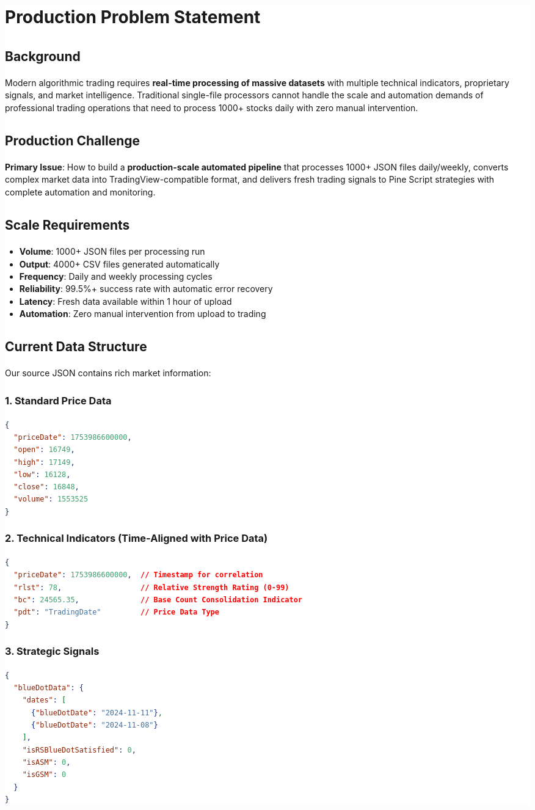 # Production Problem Statement

## Background
Modern algorithmic trading requires **real-time processing of massive datasets** with multiple technical indicators, proprietary signals, and market intelligence. Traditional single-file processors cannot handle the scale and automation demands of professional trading operations that need to process 1000+ stocks daily with zero manual intervention.

## Production Challenge
**Primary Issue**: How to build a **production-scale automated pipeline** that processes 1000+ JSON files daily/weekly, converts complex market data into TradingView-compatible format, and delivers fresh trading signals to Pine Script strategies with complete automation and monitoring.

## Scale Requirements
- **Volume**: 1000+ JSON files per processing run
- **Output**: 4000+ CSV files generated automatically  
- **Frequency**: Daily and weekly processing cycles
- **Reliability**: 99.5%+ success rate with automatic error recovery
- **Latency**: Fresh data available within 1 hour of upload
- **Automation**: Zero manual intervention from upload to trading

## Current Data Structure
Our source JSON contains rich market information:

### 1. Standard Price Data
```json
{
  "priceDate": 1753986600000,
  "open": 16749,
  "high": 17149,
  "low": 16128,
  "close": 16848,
  "volume": 1553525
}
```

### 2. Technical Indicators (Time-Aligned with Price Data)
```json
{
  "priceDate": 1753986600000,  // Timestamp for correlation
  "rlst": 78,                  // Relative Strength Rating (0-99)
  "bc": 24565.35,              // Base Count Consolidation Indicator
  "pdt": "TradingDate"         // Price Data Type
}
```

### 3. Strategic Signals
```json
{
  "blueDotData": {
    "dates": [
      {"blueDotDate": "2024-11-11"},
      {"blueDotDate": "2024-11-08"}
    ],
    "isRSBlueDotSatisfied": 0,
    "isASM": 0,
    "isGSM": 0
  }
}
```